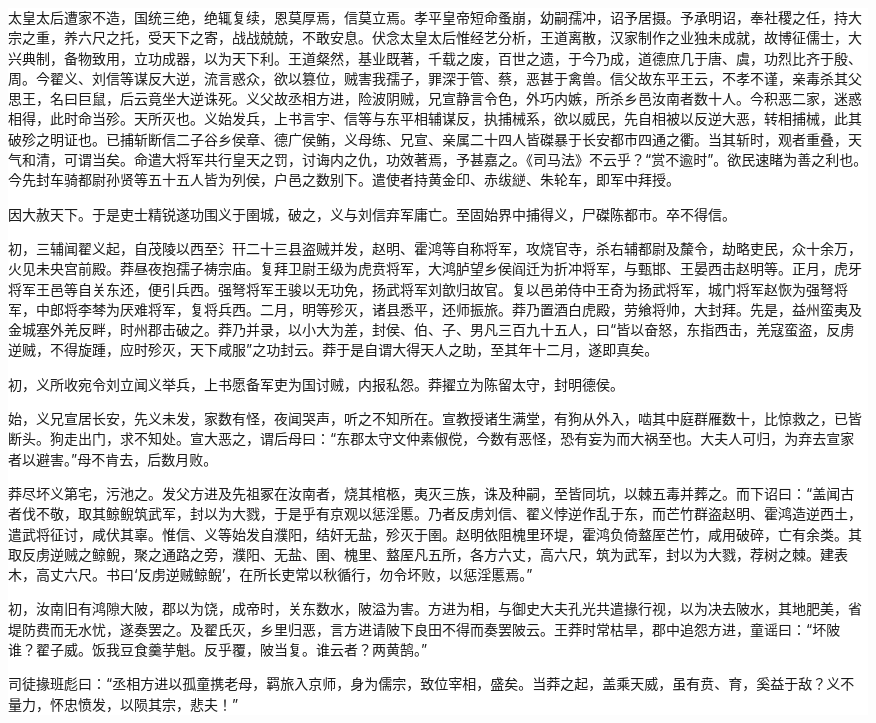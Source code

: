 太皇太后遭家不造，国统三绝，绝辄复续，恩莫厚焉，信莫立焉。孝平皇帝短命蚤崩，幼嗣孺冲，诏予居摄。予承明诏，奉社稷之任，持大宗之重，养六尺之托，受天下之寄，战战兢兢，不敢安息。伏念太皇太后惟经艺分析，王道离散，汉家制作之业独未成就，故博征儒士，大兴典制，备物致用，立功成器，以为天下利。王道粲然，基业既著，千载之废，百世之遗，于今乃成，道德庶几于唐、虞，功烈比齐于殷、周。今翟义、刘信等谋反大逆，流言惑众，欲以篡位，贼害我孺子，罪深于管、蔡，恶甚于禽兽。信父故东平王云，不孝不谨，亲毒杀其父思王，名曰巨鼠，后云竟坐大逆诛死。义父故丞相方进，险波阴贼，兄宣静言令色，外巧内嫉，所杀乡邑汝南者数十人。今积恶二家，迷惑相得，此时命当殄。天所灭也。义始发兵，上书言宇、信等与东平相辅谋反，执捕械系，欲以威民，先自相被以反逆大恶，转相捕械，此其破殄之明证也。已捕斩断信二子谷乡侯章、德广侯鲔，义母练、兄宣、亲属二十四人皆磔暴于长安都市四通之衢。当其斩时，观者重叠，天气和清，可谓当矣。命遣大将军共行皇天之罚，讨诲内之仇，功效著焉，予甚嘉之。《司马法》不云乎？“赏不逾时”。欲民速睹为善之利也。今先封车骑都尉孙贤等五十五人皆为列侯，户邑之数别下。遣使者持黄金印、赤绂縌、朱轮车，即军中拜授。

因大赦天下。于是吏士精锐遂功围义于圉城，破之，义与刘信弃军庸亡。至固始界中捕得义，尸磔陈都市。卒不得信。

初，三辅闻翟义起，自茂陵以西至氵幵二十三县盗贼并发，赵明、霍鸿等自称将军，攻烧官寺，杀右辅都尉及斄令，劫略吏民，众十余万，火见未央宫前殿。莽昼夜抱孺子祷宗庙。复拜卫尉王级为虎贲将军，大鸿胪望乡侯阎迁为折冲将军，与甄邯、王晏西击赵明等。正月，虎牙将军王邑等自关东还，便引兵西。强弩将军王骏以无功免，扬武将军刘歆归故官。复以邑弟侍中王奇为扬武将军，城门将军赵恢为强弩将军，中郎将李棽为厌难将军，复将兵西。二月，明等殄灭，诸县悉平，还师振旅。莽乃置酒白虎殿，劳飨将帅，大封拜。先是，益州蛮夷及金城塞外羌反畔，时州郡击破之。莽乃并录，以小大为差，封侯、伯、子、男凡三百九十五人，曰“皆以奋怒，东指西击，羌寇蛮盗，反虏逆贼，不得旋踵，应时殄灭，天下咸服”之功封云。莽于是自谓大得天人之助，至其年十二月，遂即真矣。

初，义所收宛令刘立闻义举兵，上书愿备军吏为国讨贼，内报私怨。莽擢立为陈留太守，封明德侯。

始，义兄宣居长安，先义未发，家数有怪，夜闻哭声，听之不知所在。宣教授诸生满堂，有狗从外入，啮其中庭群雁数十，比惊救之，已皆断头。狗走出门，求不知处。宣大恶之，谓后母曰：“东郡太守文仲素俶傥，今数有恶怪，恐有妄为而大祸至也。大夫人可归，为弃去宣家者以避害。”母不肯去，后数月败。

莽尽坏义第宅，污池之。发父方进及先祖冢在汝南者，烧其棺柩，夷灭三族，诛及种嗣，至皆同坑，以棘五毒并葬之。而下诏曰：“盖闻古者伐不敬，取其鲸鲵筑武军，封以为大戮，于是乎有京观以惩淫慝。乃者反虏刘信、翟义悖逆作乱于东，而芒竹群盗赵明、霍鸿造逆西土，遣武将征讨，咸伏其辜。惟信、义等始发自濮阳，结奸无盐，殄灭于圉。赵明依阻槐里环堤，霍鸿负倚盩厔芒竹，咸用破碎，亡有余类。其取反虏逆贼之鲸鲵，聚之通路之旁，濮阳、无盐、圉、槐里、盩厔凡五所，各方六丈，高六尺，筑为武军，封以为大戮，荐树之棘。建表木，高丈六尺。书曰‘反虏逆贼鲸鲵’，在所长吏常以秋循行，勿令坏败，以惩淫慝焉。”

初，汝南旧有鸿隙大陂，郡以为饶，成帝时，关东数水，陂溢为害。方进为相，与御史大夫孔光共遣掾行视，以为决去陂水，其地肥美，省堤防费而无水忧，遂奏罢之。及翟氏灭，乡里归恶，言方进请陂下良田不得而奏罢陂云。王莽时常枯旱，郡中追怨方进，童谣曰：“坏陂谁？翟子威。饭我豆食羹芋魁。反乎覆，陂当复。谁云者？两黄鹄。”

司徒掾班彪曰：“丞相方进以孤童携老母，羁旅入京师，身为儒宗，致位宰相，盛矣。当莽之起，盖乘天威，虽有贲、育，奚益于敌？义不量力，怀忠愤发，以陨其宗，悲夫！”
